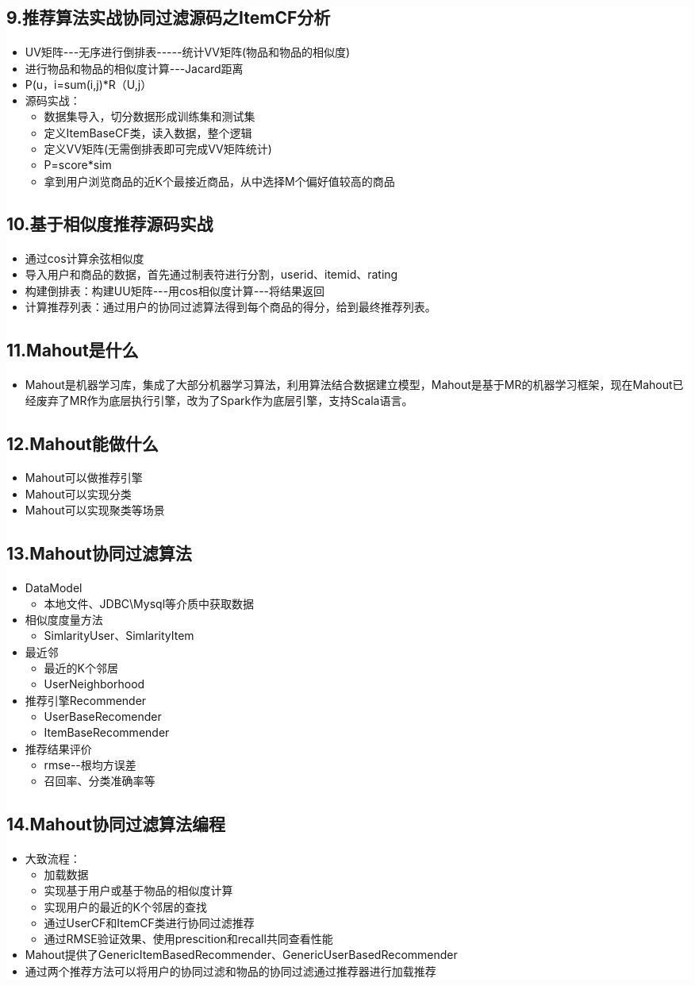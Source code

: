 ## 9.推荐算法实战协同过滤源码之ItemCF分析

* UV矩阵---无序进行倒排表-----统计VV矩阵(物品和物品的相似度)
* 进行物品和物品的相似度计算---Jacard距离
* P(u，i=sum(i,j)*R（U,j）
* 源码实战：
  * 数据集导入，切分数据形成训练集和测试集
  * 定义ItemBaseCF类，读入数据，整个逻辑
  * 定义VV矩阵(无需倒排表即可完成VV矩阵统计)
  * P=score*sim
  * 拿到用户浏览商品的近K个最接近商品，从中选择M个偏好值较高的商品

## 10.基于相似度推荐源码实战

* 通过cos计算余弦相似度
* 导入用户和商品的数据，首先通过制表符进行分割，userid、itemid、rating
* 构建倒排表：构建UU矩阵---用cos相似度计算---将结果返回
* 计算推荐列表：通过用户的协同过滤算法得到每个商品的得分，给到最终推荐列表。

## 11.Mahout是什么 

* Mahout是机器学习库，集成了大部分机器学习算法，利用算法结合数据建立模型，Mahout是基于MR的机器学习框架，现在Mahout已经废弃了MR作为底层执行引擎，改为了Spark作为底层引擎，支持Scala语言。

## 12.Mahout能做什么 

* Mahout可以做推荐引擎
* Mahout可以实现分类
* Mahout可以实现聚类等场景

## 13.Mahout协同过滤算法 

* DataModel
  * 本地文件、JDBC\Mysql等介质中获取数据
* 相似度度量方法
  * SimlarityUser、SimlarityItem
* 最近邻
  * 最近的K个邻居
  * UserNeighborhood
* 推荐引擎Recommender
  * UserBaseRecomender
  * ItemBaseRecommender
* 推荐结果评价
  * rmse--根均方误差
  * 召回率、分类准确率等

## 14.Mahout协同过滤算法编程

* 大致流程：
  * 加载数据
  * 实现基于用户或基于物品的相似度计算
  * 实现用户的最近的K个邻居的查找
  * 通过UserCF和ItemCF类进行协同过滤推荐
  * 通过RMSE验证效果、使用prescition和recall共同查看性能
* Mahout提供了GenericItemBasedRecommender、GenericUserBasedRecommender
* 通过两个推荐方法可以将用户的协同过滤和物品的协同过滤通过推荐器进行加载推荐

